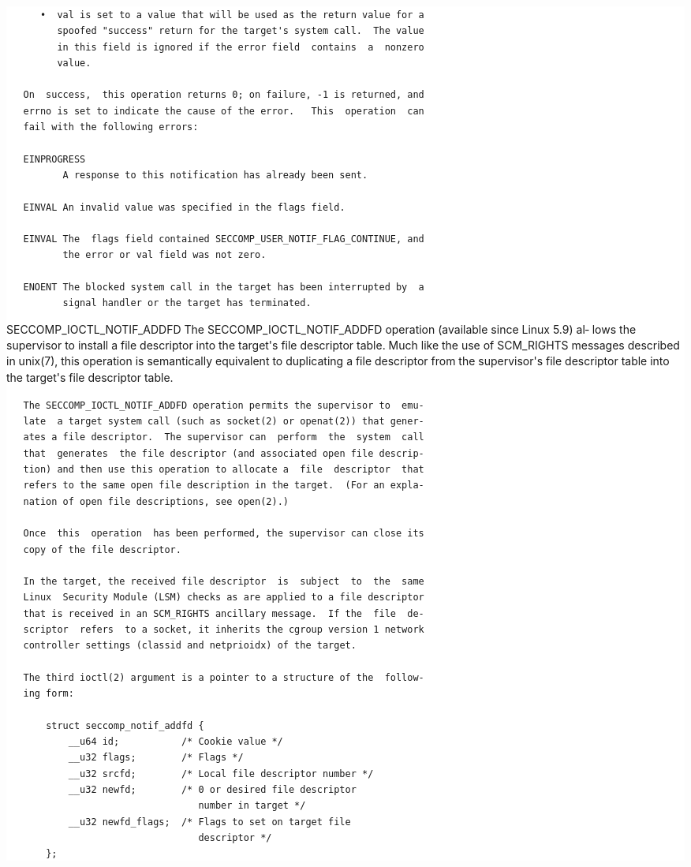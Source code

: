           •  val is set to a value that will be used as the return value for a
             spoofed "success" return for the target's system call.  The value
             in this field is ignored if the error field  contains  a  nonzero
             value.

       On  success,  this operation returns 0; on failure, -1 is returned, and
       errno is set to indicate the cause of the error.   This  operation  can
       fail with the following errors:

       EINPROGRESS
              A response to this notification has already been sent.

       EINVAL An invalid value was specified in the flags field.

       EINVAL The  flags field contained SECCOMP_USER_NOTIF_FLAG_CONTINUE, and
              the error or val field was not zero.

       ENOENT The blocked system call in the target has been interrupted by  a
              signal handler or the target has terminated.

   SECCOMP_IOCTL_NOTIF_ADDFD
       The SECCOMP_IOCTL_NOTIF_ADDFD operation (available since Linux 5.9) al‐
       lows the supervisor to install a file descriptor into the target's file
       descriptor  table.   Much like the use of SCM_RIGHTS messages described
       in unix(7), this operation is semantically equivalent to duplicating  a
       file  descriptor  from  the supervisor's file descriptor table into the
       target's file descriptor table.

       The SECCOMP_IOCTL_NOTIF_ADDFD operation permits the supervisor to  emu‐
       late  a target system call (such as socket(2) or openat(2)) that gener‐
       ates a file descriptor.  The supervisor can  perform  the  system  call
       that  generates  the file descriptor (and associated open file descrip‐
       tion) and then use this operation to allocate a  file  descriptor  that
       refers to the same open file description in the target.  (For an expla‐
       nation of open file descriptions, see open(2).)

       Once  this  operation  has been performed, the supervisor can close its
       copy of the file descriptor.

       In the target, the received file descriptor  is  subject  to  the  same
       Linux  Security Module (LSM) checks as are applied to a file descriptor
       that is received in an SCM_RIGHTS ancillary message.  If the  file  de‐
       scriptor  refers  to a socket, it inherits the cgroup version 1 network
       controller settings (classid and netprioidx) of the target.

       The third ioctl(2) argument is a pointer to a structure of the  follow‐
       ing form:

           struct seccomp_notif_addfd {
               __u64 id;           /* Cookie value */
               __u32 flags;        /* Flags */
               __u32 srcfd;        /* Local file descriptor number */
               __u32 newfd;        /* 0 or desired file descriptor
                                      number in target */
               __u32 newfd_flags;  /* Flags to set on target file
                                      descriptor */
           };
